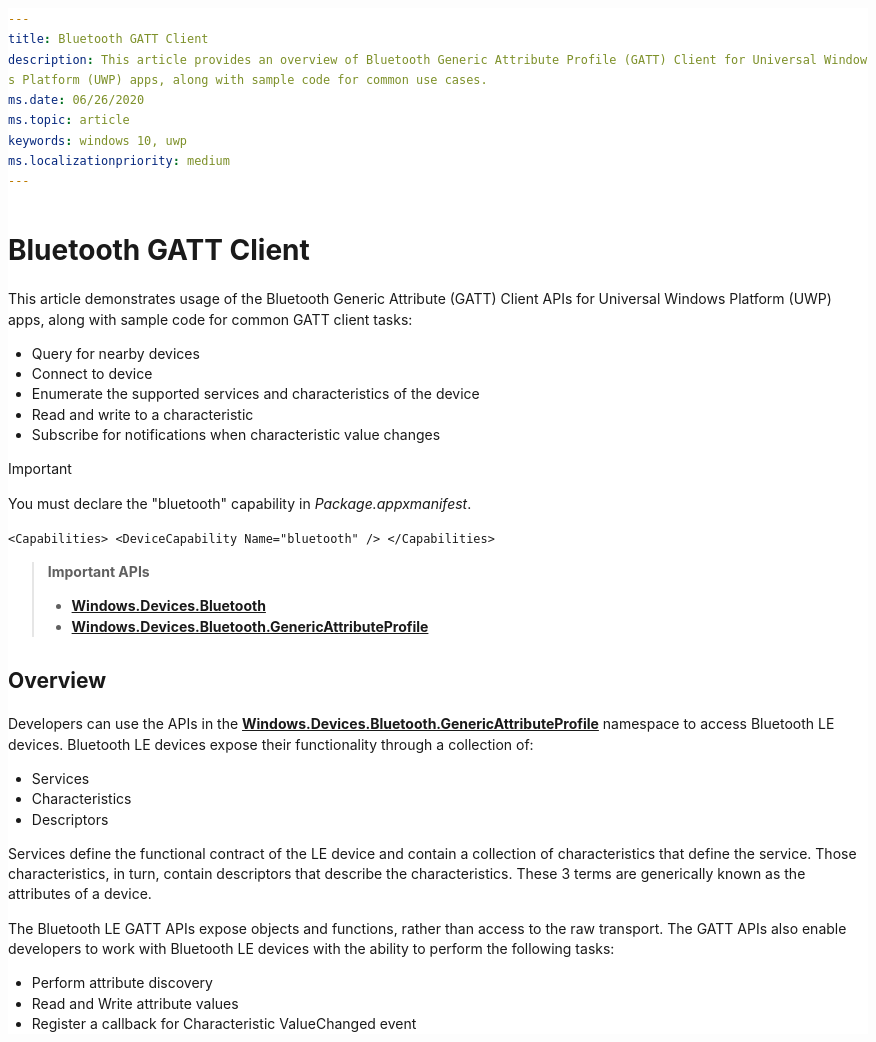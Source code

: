 ```yaml
---
title: Bluetooth GATT Client
description: This article provides an overview of Bluetooth Generic Attribute Profile (GATT) Client for Universal Windows Platform (UWP) apps, along with sample code for common use cases.
ms.date: 06/26/2020
ms.topic: article
keywords: windows 10, uwp
ms.localizationpriority: medium
---
```

# Bluetooth GATT Client

This article demonstrates usage of the Bluetooth Generic Attribute (GATT) Client APIs for Universal Windows Platform (UWP) apps, along with sample code for common GATT client tasks:

- Query for nearby devices
- Connect to device
- Enumerate the supported services and characteristics of the device
- Read and write to a characteristic
- Subscribe for notifications when characteristic value changes

> [!Important]
> You must declare the "bluetooth" capability in *Package.appxmanifest*.
>
> `<Capabilities> <DeviceCapability Name="bluetooth" /> </Capabilities>`

> **Important APIs**
>
> - [**Windows.Devices.Bluetooth**](/uwp/api/Windows.Devices.Bluetooth)
> - [**Windows.Devices.Bluetooth.GenericAttributeProfile**](/uwp/api/Windows.Devices.Bluetooth.GenericAttributeProfile)

## Overview

Developers can use the APIs in the [**Windows.Devices.Bluetooth.GenericAttributeProfile**](/uwp/api/Windows.Devices.Bluetooth.GenericAttributeProfile) namespace to access Bluetooth LE devices. Bluetooth LE devices expose their functionality through a collection of:

- Services
- Characteristics
- Descriptors

Services define the functional contract of the LE device and contain a collection of characteristics that define the service. Those characteristics, in turn, contain descriptors that describe the characteristics. These 3 terms are generically known as the attributes of a device.

The Bluetooth LE GATT APIs expose objects and functions, rather than access to the raw transport. The GATT APIs also enable developers to work with Bluetooth LE devices with the ability to perform the following tasks:

- Perform attribute discovery
- Read and Write attribute values
- Register a callback for Characteristic ValueChanged event
